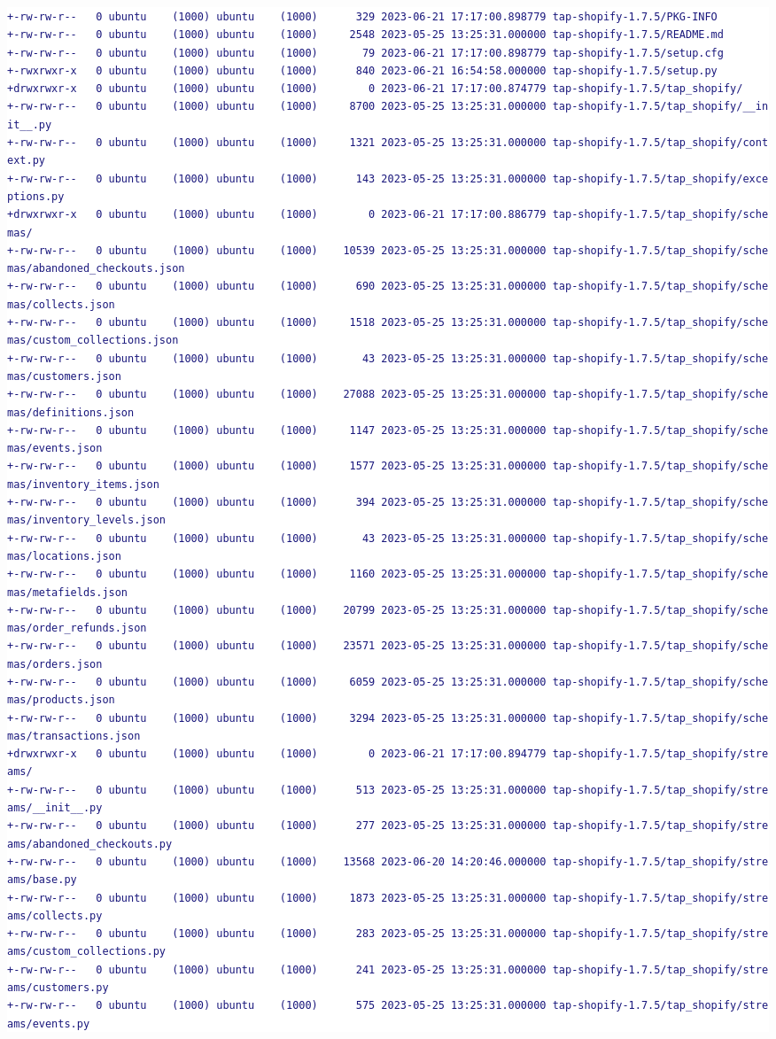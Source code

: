 ```diff
+-rw-rw-r--   0 ubuntu    (1000) ubuntu    (1000)      329 2023-06-21 17:17:00.898779 tap-shopify-1.7.5/PKG-INFO
+-rw-rw-r--   0 ubuntu    (1000) ubuntu    (1000)     2548 2023-05-25 13:25:31.000000 tap-shopify-1.7.5/README.md
+-rw-rw-r--   0 ubuntu    (1000) ubuntu    (1000)       79 2023-06-21 17:17:00.898779 tap-shopify-1.7.5/setup.cfg
+-rwxrwxr-x   0 ubuntu    (1000) ubuntu    (1000)      840 2023-06-21 16:54:58.000000 tap-shopify-1.7.5/setup.py
+drwxrwxr-x   0 ubuntu    (1000) ubuntu    (1000)        0 2023-06-21 17:17:00.874779 tap-shopify-1.7.5/tap_shopify/
+-rw-rw-r--   0 ubuntu    (1000) ubuntu    (1000)     8700 2023-05-25 13:25:31.000000 tap-shopify-1.7.5/tap_shopify/__init__.py
+-rw-rw-r--   0 ubuntu    (1000) ubuntu    (1000)     1321 2023-05-25 13:25:31.000000 tap-shopify-1.7.5/tap_shopify/context.py
+-rw-rw-r--   0 ubuntu    (1000) ubuntu    (1000)      143 2023-05-25 13:25:31.000000 tap-shopify-1.7.5/tap_shopify/exceptions.py
+drwxrwxr-x   0 ubuntu    (1000) ubuntu    (1000)        0 2023-06-21 17:17:00.886779 tap-shopify-1.7.5/tap_shopify/schemas/
+-rw-rw-r--   0 ubuntu    (1000) ubuntu    (1000)    10539 2023-05-25 13:25:31.000000 tap-shopify-1.7.5/tap_shopify/schemas/abandoned_checkouts.json
+-rw-rw-r--   0 ubuntu    (1000) ubuntu    (1000)      690 2023-05-25 13:25:31.000000 tap-shopify-1.7.5/tap_shopify/schemas/collects.json
+-rw-rw-r--   0 ubuntu    (1000) ubuntu    (1000)     1518 2023-05-25 13:25:31.000000 tap-shopify-1.7.5/tap_shopify/schemas/custom_collections.json
+-rw-rw-r--   0 ubuntu    (1000) ubuntu    (1000)       43 2023-05-25 13:25:31.000000 tap-shopify-1.7.5/tap_shopify/schemas/customers.json
+-rw-rw-r--   0 ubuntu    (1000) ubuntu    (1000)    27088 2023-05-25 13:25:31.000000 tap-shopify-1.7.5/tap_shopify/schemas/definitions.json
+-rw-rw-r--   0 ubuntu    (1000) ubuntu    (1000)     1147 2023-05-25 13:25:31.000000 tap-shopify-1.7.5/tap_shopify/schemas/events.json
+-rw-rw-r--   0 ubuntu    (1000) ubuntu    (1000)     1577 2023-05-25 13:25:31.000000 tap-shopify-1.7.5/tap_shopify/schemas/inventory_items.json
+-rw-rw-r--   0 ubuntu    (1000) ubuntu    (1000)      394 2023-05-25 13:25:31.000000 tap-shopify-1.7.5/tap_shopify/schemas/inventory_levels.json
+-rw-rw-r--   0 ubuntu    (1000) ubuntu    (1000)       43 2023-05-25 13:25:31.000000 tap-shopify-1.7.5/tap_shopify/schemas/locations.json
+-rw-rw-r--   0 ubuntu    (1000) ubuntu    (1000)     1160 2023-05-25 13:25:31.000000 tap-shopify-1.7.5/tap_shopify/schemas/metafields.json
+-rw-rw-r--   0 ubuntu    (1000) ubuntu    (1000)    20799 2023-05-25 13:25:31.000000 tap-shopify-1.7.5/tap_shopify/schemas/order_refunds.json
+-rw-rw-r--   0 ubuntu    (1000) ubuntu    (1000)    23571 2023-05-25 13:25:31.000000 tap-shopify-1.7.5/tap_shopify/schemas/orders.json
+-rw-rw-r--   0 ubuntu    (1000) ubuntu    (1000)     6059 2023-05-25 13:25:31.000000 tap-shopify-1.7.5/tap_shopify/schemas/products.json
+-rw-rw-r--   0 ubuntu    (1000) ubuntu    (1000)     3294 2023-05-25 13:25:31.000000 tap-shopify-1.7.5/tap_shopify/schemas/transactions.json
+drwxrwxr-x   0 ubuntu    (1000) ubuntu    (1000)        0 2023-06-21 17:17:00.894779 tap-shopify-1.7.5/tap_shopify/streams/
+-rw-rw-r--   0 ubuntu    (1000) ubuntu    (1000)      513 2023-05-25 13:25:31.000000 tap-shopify-1.7.5/tap_shopify/streams/__init__.py
+-rw-rw-r--   0 ubuntu    (1000) ubuntu    (1000)      277 2023-05-25 13:25:31.000000 tap-shopify-1.7.5/tap_shopify/streams/abandoned_checkouts.py
+-rw-rw-r--   0 ubuntu    (1000) ubuntu    (1000)    13568 2023-06-20 14:20:46.000000 tap-shopify-1.7.5/tap_shopify/streams/base.py
+-rw-rw-r--   0 ubuntu    (1000) ubuntu    (1000)     1873 2023-05-25 13:25:31.000000 tap-shopify-1.7.5/tap_shopify/streams/collects.py
+-rw-rw-r--   0 ubuntu    (1000) ubuntu    (1000)      283 2023-05-25 13:25:31.000000 tap-shopify-1.7.5/tap_shopify/streams/custom_collections.py
+-rw-rw-r--   0 ubuntu    (1000) ubuntu    (1000)      241 2023-05-25 13:25:31.000000 tap-shopify-1.7.5/tap_shopify/streams/customers.py
+-rw-rw-r--   0 ubuntu    (1000) ubuntu    (1000)      575 2023-05-25 13:25:31.000000 tap-shopify-1.7.5/tap_shopify/streams/events.py
```